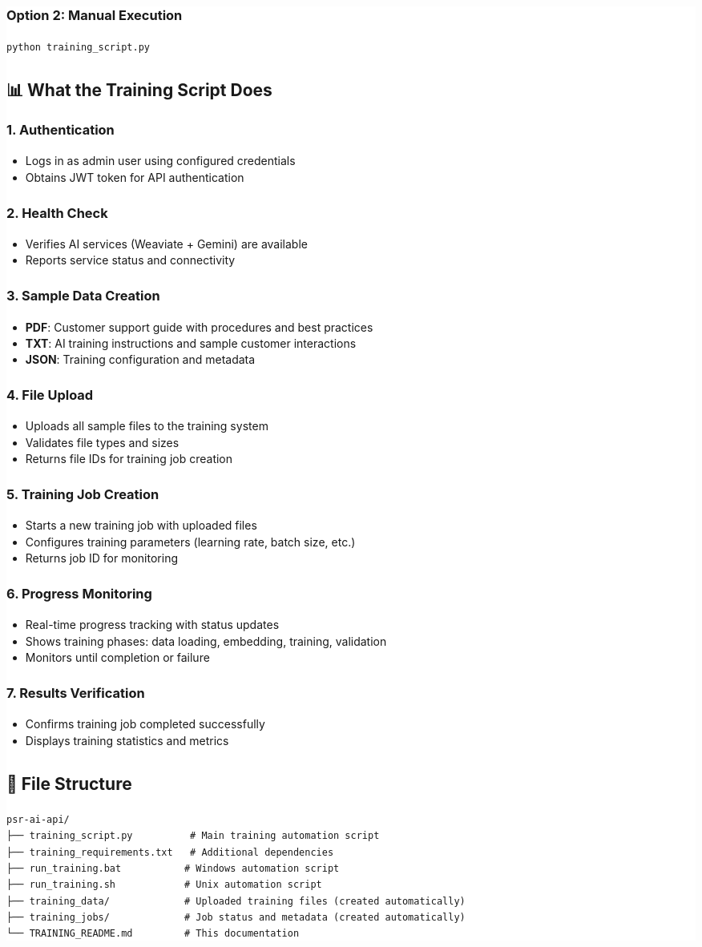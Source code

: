 ### Option 2: Manual Execution

```bash
python training_script.py
```

## 📊 What the Training Script Does

### 1. Authentication
- Logs in as admin user using configured credentials
- Obtains JWT token for API authentication

### 2. Health Check
- Verifies AI services (Weaviate + Gemini) are available
- Reports service status and connectivity

### 3. Sample Data Creation
- **PDF**: Customer support guide with procedures and best practices
- **TXT**: AI training instructions and sample customer interactions
- **JSON**: Training configuration and metadata

### 4. File Upload
- Uploads all sample files to the training system
- Validates file types and sizes
- Returns file IDs for training job creation

### 5. Training Job Creation
- Starts a new training job with uploaded files
- Configures training parameters (learning rate, batch size, etc.)
- Returns job ID for monitoring

### 6. Progress Monitoring
- Real-time progress tracking with status updates
- Shows training phases: data loading, embedding, training, validation
- Monitors until completion or failure

### 7. Results Verification
- Confirms training job completed successfully
- Displays training statistics and metrics

## 📁 File Structure

```
psr-ai-api/
├── training_script.py          # Main training automation script
├── training_requirements.txt   # Additional dependencies
├── run_training.bat           # Windows automation script
├── run_training.sh            # Unix automation script
├── training_data/             # Uploaded training files (created automatically)
├── training_jobs/             # Job status and metadata (created automatically)
└── TRAINING_README.md         # This documentation
```
